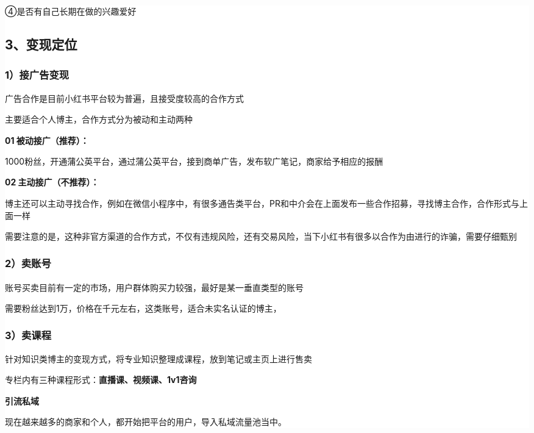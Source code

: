   

④是否有自己长期在做的兴趣爱好

  

## 3、变现定位

  

### 1）接广告变现

  

广告合作是目前小红书平台较为普遍，且接受度较高的合作方式

  

主要适合个人博主，合作方式分为被动和主动两种

  

**01 被动接广（推荐）：**

  

1000粉丝，开通蒲公英平台，通过蒲公英平台，接到商单广告，发布软广笔记，商家给予相应的报酬

  

**02 主动接广（不推荐）：**

  

博主还可以主动寻找合作，例如在微信小程序中，有很多通告类平台，PR和中介会在上面发布一些合作招募，寻找博主合作，合作形式与上面一样

  

需要注意的是，这种非官方渠道的合作方式，不仅有违规风险，还有交易风险，当下小红书有很多以合作为由进行的诈骗，需要仔细甄别

  

### 2）卖账号

  

账号买卖目前有一定的市场，用户群体购买力较强，最好是某一垂直类型的账号

  

需要粉丝达到1万，价格在千元左右，这类账号，适合未实名认证的博主，

  

### 3）卖课程

  

针对知识类博主的变现方式，将专业知识整理成课程，放到笔记或主页上进行售卖

  

专栏内有三种课程形式：**直播课、视频课、1v1咨询**

  

  

**引流私域**

  

现在越来越多的商家和个人，都开始把平台的用户，导入私域流量池当中。
